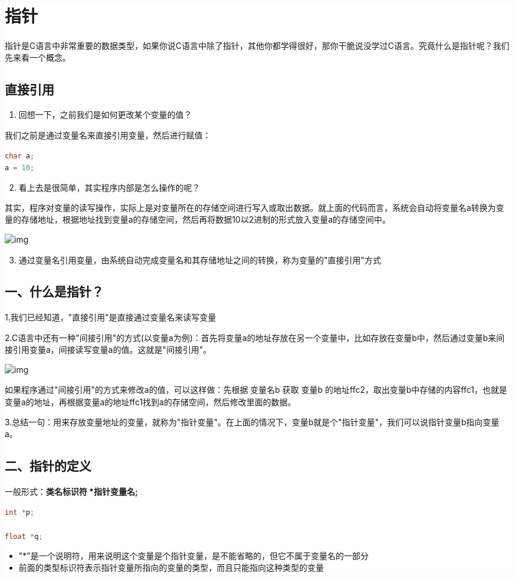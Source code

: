 # 指针

指针是C语言中非常重要的数据类型，如果你说C语言中除了指针，其他你都学得很好，那你干脆说没学过C语言。究竟什么是指针呢？我们先来看一个概念。

## 直接引用

1. 回想一下，之前我们是如何更改某个变量的值？

我们之前是通过变量名来直接引用变量，然后进行赋值：

```C
char a;
a = 10;
```

2. 看上去是很简单，其实程序内部是怎么操作的呢？

其实，程序对变量的读写操作，实际上是对变量所在的存储空间进行写入或取出数据。就上面的代码而言，系统会自动将变量名a转换为变量的存储地址，根据地址找到变量a的存储空间，然后再将数据10以2进制的形式放入变量a的存储空间中。

![img](https://images0.cnblogs.com/blog/497279/201303/16162142-839021e611ba4eb2940e05e63d53e32a.png)

 

 

3. 通过变量名引用变量，由系统自动完成变量名和其存储地址之间的转换，称为变量的"直接引用"方式



## 一、什么是指针？

1.我们已经知道，"直接引用"是直接通过变量名来读写变量

2.C语言中还有一种"间接引用"的方式(以变量a为例)：首先将变量a的地址存放在另一个变量中，比如存放在变量b中，然后通过变量b来间接引用变量a，间接读写变量a的值。这就是"间接引用"。

![img](https://images0.cnblogs.com/blog/497279/201303/16165142-415e699161bf40d2bd871bfd0562d49c.png)

如果程序通过"间接引用"的方式来修改a的值，可以这样做：先根据 变量名b 获取 变量b 的地址ffc2，取出变量b中存储的内容ffc1，也就是变量a的地址，再根据变量a的地址ffc1找到a的存储空间，然后修改里面的数据。

3.总结一句：用来存放变量地址的变量，就称为"指针变量"。在上面的情况下，变量b就是个"指针变量"，我们可以说指针变量b指向变量a。

 

## 二、指针的定义

一般形式：**类名标识符 \*指针变量名;**

```C
int *p;

float *q;
```

- "*"是一个说明符，用来说明这个变量是个指针变量，是不能省略的，但它不属于变量名的一部分
- 前面的类型标识符表示指针变量所指向的变量的类型，而且只能指向这种类型的变量
